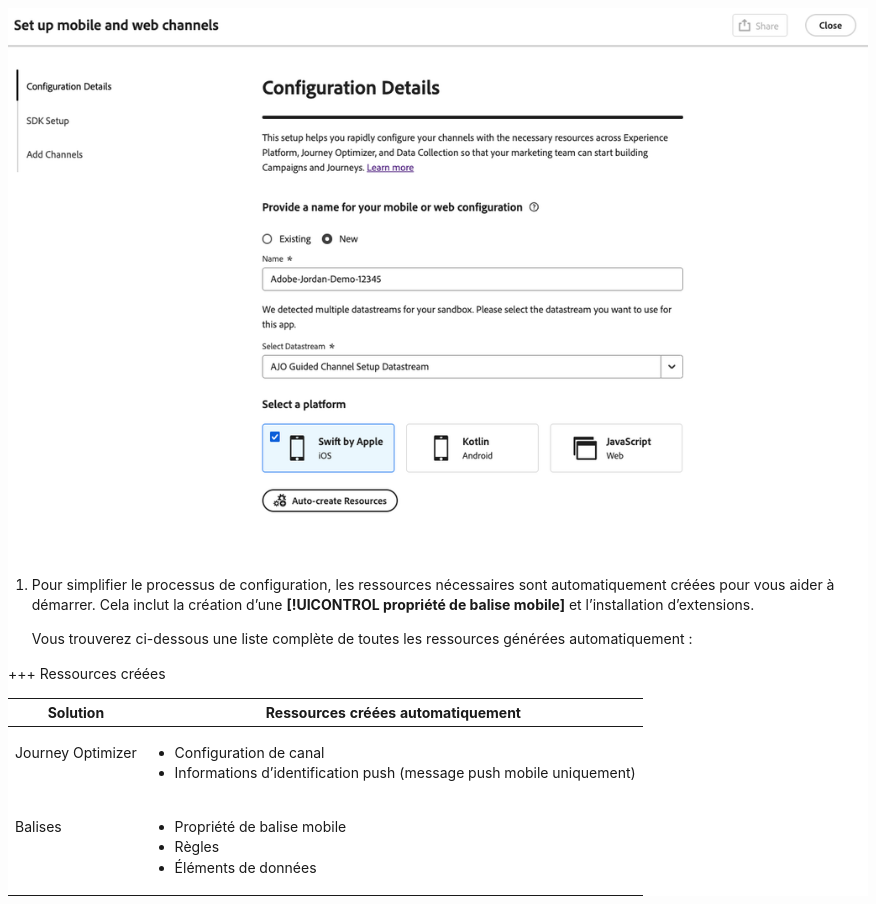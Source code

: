    ![](assets/guided-setup-config-3.png)

1. Pour simplifier le processus de configuration, les ressources nécessaires sont automatiquement créées pour vous aider à démarrer. Cela inclut la création d’une **[!UICONTROL propriété de balise mobile]** et l’installation d’extensions.

   Vous trouverez ci-dessous une liste complète de toutes les ressources générées automatiquement :

+++ Ressources créées

   <table>
    <thead>
    <tr>
    <th><strong>Solution</strong></th>
    <th><strong>Ressources créées automatiquement</strong></th>
    </tr>
    </thead>
    <tbody>
    <tr>
    <td>
    <p>Journey Optimizer</p>
    </td>
    <td>
    <ul>
    <li>Configuration de canal</li>
    <li>Informations d’identification push (message push mobile uniquement)</li>
    </ul>
    </td>
    </tr>
    <tr>
    <td>
    <p>Balises</p>
    </td>
    <td>
    <ul>
    <li>Propriété de balise mobile</li>
    <li>Règles</li>
    <li>Éléments de données</li>